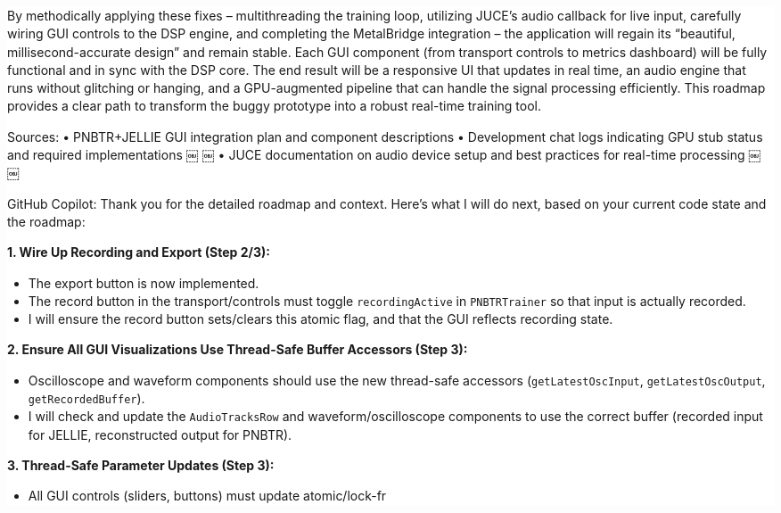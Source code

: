 By methodically applying these fixes – multithreading the training loop, utilizing JUCE’s audio callback for live input, carefully wiring GUI controls to the DSP engine, and completing the MetalBridge integration – the application will regain its “beautiful, millisecond-accurate design” and remain stable. Each GUI component (from transport controls to metrics dashboard) will be fully functional and in sync with the DSP core. The end result will be a responsive UI that updates in real time, an audio engine that runs without glitching or hanging, and a GPU-augmented pipeline that can handle the signal processing efficiently. This roadmap provides a clear path to transform the buggy prototype into a robust real-time training tool.

Sources:
	•	PNBTR+JELLIE GUI integration plan and component descriptions
	•	Development chat logs indicating GPU stub status and required implementations ￼ ￼
	•	JUCE documentation on audio device setup and best practices for real-time processing ￼ ￼

GitHub Copilot: Thank you for the detailed roadmap and context. Here’s what I will do next, based on your current code state and the roadmap:

**1. Wire Up Recording and Export (Step 2/3):**
- The export button is now implemented.
- The record button in the transport/controls must toggle `recordingActive` in `PNBTRTrainer` so that input is actually recorded.
- I will ensure the record button sets/clears this atomic flag, and that the GUI reflects recording state.

**2. Ensure All GUI Visualizations Use Thread-Safe Buffer Accessors (Step 3):**
- Oscilloscope and waveform components should use the new thread-safe accessors (`getLatestOscInput`, `getLatestOscOutput`, `getRecordedBuffer`).
- I will check and update the `AudioTracksRow` and waveform/oscilloscope components to use the correct buffer (recorded input for JELLIE, reconstructed output for PNBTR).

**3. Thread-Safe Parameter Updates (Step 3):**
- All GUI controls (sliders, buttons) must update atomic/lock-fr